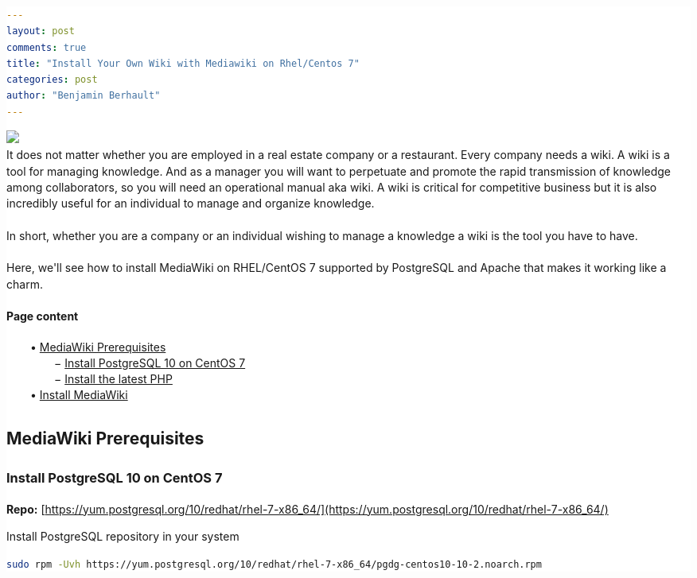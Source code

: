 ```yaml
---
layout: post
comments: true
title: "Install Your Own Wiki with Mediawiki on Rhel/Centos 7"
categories: post
author: "Benjamin Berhault"
---
```


<div class="row">
  <div class="col grid s12 m6 l3">
    <img src="{{ '/images/dark_wiki.png' | relative_url }}" class="responsive-img">
  </div>
  <div class="col grid s12 m6 l9 ">
    It does not matter whether you are employed in a real estate company or a restaurant. Every company needs a wiki. A wiki is a tool for managing knowledge. And as a manager you will want to perpetuate and promote the rapid transmission of knowledge among collaborators, so you will need an operational manual aka wiki. A wiki is critical for competitive business but it is also incredibly useful for an individual to manage and organize knowledge.<br>
      <br>
  In short, whether you are a company or an individual wishing to manage a knowledge a wiki is the tool you have to have.<br>
      <br>
    Here, we'll see how to install MediaWiki on RHEL/CentOS 7 supported by PostgreSQL and Apache that makes it working like a charm.
  </div>
</div>

#### Page content
<div style="padding-left: 30px">
&bull; <a href="#mediawiki_prerequisites">MediaWiki Prerequisites</a>
  <div style="padding-left: 30px">
    &minus; <a href="#install_postgresql">Install PostgreSQL 10 on CentOS 7</a><br>
        &minus; <a href="#install_latest_php">Install the latest PHP</a>
    </div>
&bull; <a href="#install_mediawiki">Install MediaWiki</a>
</div>


<span id="mediawiki_prerequisites"></span>
## MediaWiki Prerequisites
<span id="install_postgresql"></span>
### Install PostgreSQL 10 on CentOS 7
<b>Repo:</b> [https://yum.postgresql.org/10/redhat/rhel-7-x86_64/](https://yum.postgresql.org/10/redhat/rhel-7-x86_64/)

Install PostgreSQL repository in your system
```bash
sudo rpm -Uvh https://yum.postgresql.org/10/redhat/rhel-7-x86_64/pgdg-centos10-10-2.noarch.rpm
```
